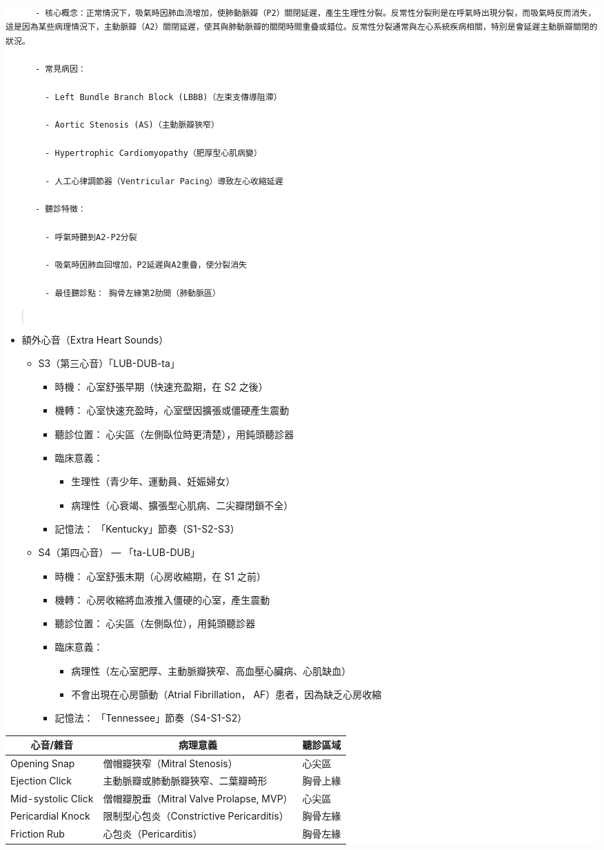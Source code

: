           - 核心概念：正常情況下，吸氣時因肺血流增加，使肺動脈瓣（P2）關閉延遲，產生生理性分裂。反常性分裂則是在呼氣時出現分裂，而吸氣時反而消失，這是因為某些病理情況下，主動脈瓣（A2）關閉延遲，使其與肺動脈瓣的關閉時間重疊或錯位。反常性分裂通常與左心系統疾病相關，特別是會延遲主動脈瓣關閉的狀況。

          - 常見病因：

            - Left Bundle Branch Block (LBBB)（左束支傳導阻滯）

            - Aortic Stenosis (AS)（主動脈瓣狹窄）

            - Hypertrophic Cardiomyopathy（肥厚型心肌病變）

            - 人工心律調節器（Ventricular Pacing）導致左心收縮延遲

          - 聽診特徵：

            - 呼氣時聽到A2-P2分裂

            - 吸氣時因肺血回增加，P2延遲與A2重疊，使分裂消失

            - 最佳聽診點： 胸骨左緣第2肋間（肺動脈區）

>  

- 額外心音（Extra Heart Sounds）

  - S3（第三心音）「LUB-DUB-ta」

    - 時機： 心室舒張早期（快速充盈期，在 S2 之後）

    - 機轉： 心室快速充盈時，心室壁因擴張或僵硬產生震動

    - 聽診位置： 心尖區（左側臥位時更清楚），用鈍頭聽診器

    - 臨床意義：

      - 生理性（青少年、運動員、妊娠婦女）

      - 病理性（心衰竭、擴張型心肌病、二尖瓣閉鎖不全）

    - 記憶法： 「Kentucky」節奏（S1-S2-S3）

  - S4（第四心音） — 「ta-LUB-DUB」

    - 時機： 心室舒張末期（心房收縮期，在 S1 之前）

    - 機轉： 心房收縮將血液推入僵硬的心室，產生震動

    - 聽診位置： 心尖區（左側臥位），用鈍頭聽診器

    - 臨床意義：

      - 病理性（左心室肥厚、主動脈瓣狹窄、高血壓心臟病、心肌缺血）

      - 不會出現在心房顫動（Atrial Fibrillation， AF）患者，因為缺乏心房收縮

    - 記憶法： 「Tennessee」節奏（S4-S1-S2）

| 心音/雜音          | 病理意義                                  | 聽診區域 |
|--------------------|-------------------------------------------|----------|
| Opening Snap       | 僧帽瓣狹窄（Mitral Stenosis）             | 心尖區   |
| Ejection Click     | 主動脈瓣或肺動脈瓣狹窄、二葉瓣畸形        | 胸骨上緣 |
| Mid-systolic Click | 僧帽瓣脫垂（Mitral Valve Prolapse, MVP）  | 心尖區   |
| Pericardial Knock  | 限制型心包炎（Constrictive Pericarditis） | 胸骨左緣 |
| Friction Rub       | 心包炎（Pericarditis）                    | 胸骨左緣 |

